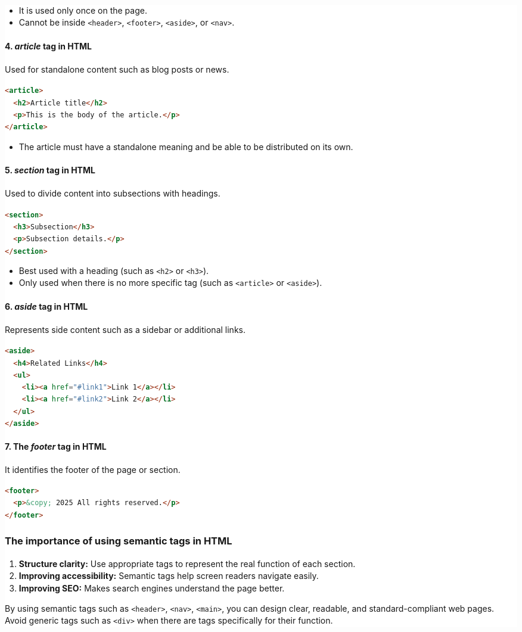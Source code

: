 - It is used only once on the page.
- Cannot be inside `<header>`, `<footer>`, `<aside>`, or `<nav>`.

#### 4. ***article* tag in HTML**
Used for standalone content such as blog posts or news.

```html
<article>
  <h2>Article title</h2>
  <p>This is the body of the article.</p>
</article>
```

- The article must have a standalone meaning and be able to be distributed on its own.

#### 5. ***section* tag in HTML**
Used to divide content into subsections with headings.

```html
<section>
  <h3>Subsection</h3>
  <p>Subsection details.</p>
</section>
```

- Best used with a heading (such as `<h2>` or `<h3>`).
- Only used when there is no more specific tag (such as `<article>` or `<aside>`).

#### 6. ***aside* tag in HTML**
Represents side content such as a sidebar or additional links.

```html
<aside>
  <h4>Related Links</h4>
  <ul>
    <li><a href="#link1">Link 1</a></li>
    <li><a href="#link2">Link 2</a></li>
  </ul>
</aside>
```

#### 7. **The *footer* tag in HTML**
It identifies the footer of the page or section.

```html
<footer>
  <p>&copy; 2025 All rights reserved.</p>
</footer>
```

### **The importance of using semantic tags in HTML**
1. **Structure clarity:** Use appropriate tags to represent the real function of each section.
2. **Improving accessibility:** Semantic tags help screen readers navigate easily.
3. **Improving SEO:** Makes search engines understand the page better.

By using semantic tags such as `<header>`, `<nav>`, `<main>`, you can design clear, readable, and standard-compliant web pages. Avoid generic tags such as `<div>` when there are tags specifically for their function.
